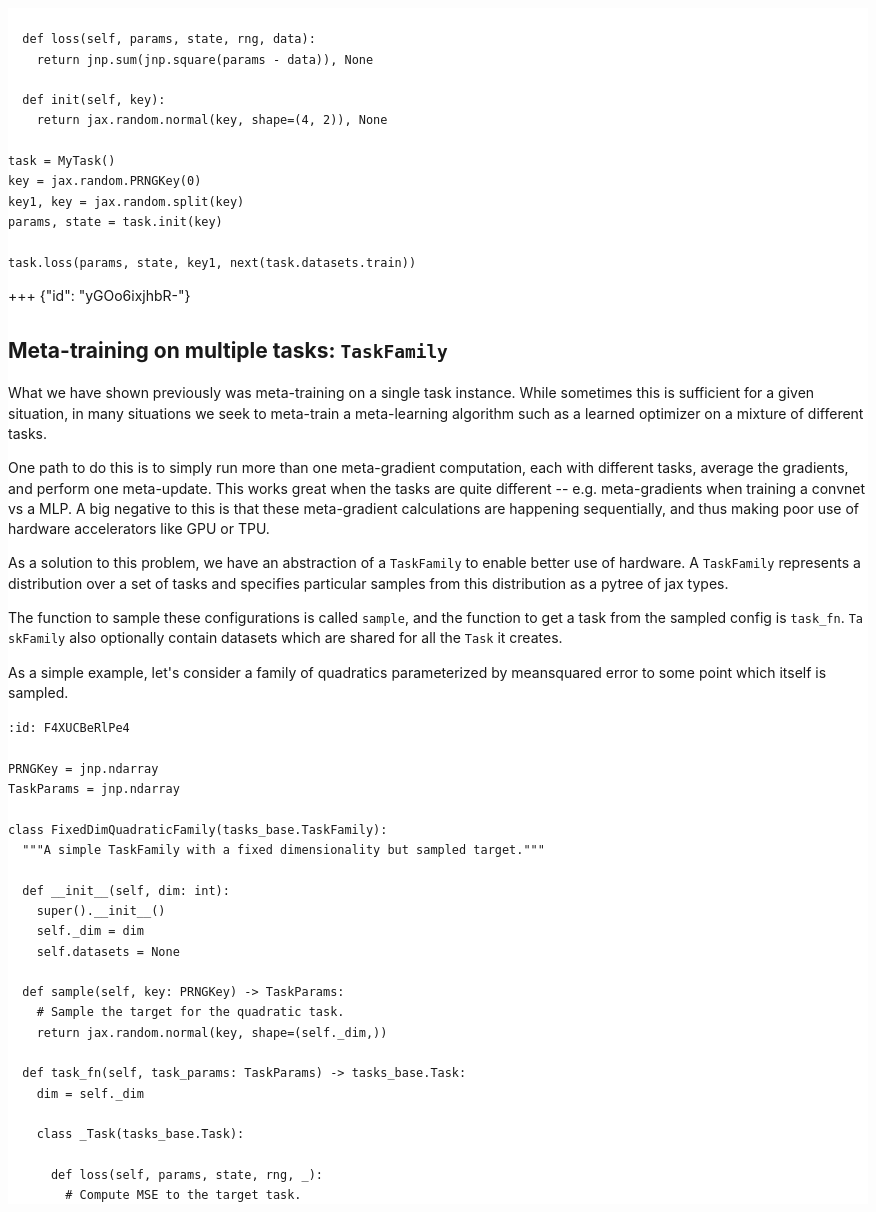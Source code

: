 ```{code-cell}

  def loss(self, params, state, rng, data):
    return jnp.sum(jnp.square(params - data)), None

  def init(self, key):
    return jax.random.normal(key, shape=(4, 2)), None

task = MyTask()
key = jax.random.PRNGKey(0)
key1, key = jax.random.split(key)
params, state = task.init(key)

task.loss(params, state, key1, next(task.datasets.train))
```

+++ {"id": "yGOo6ixjhbR-"}

## Meta-training on multiple tasks: `TaskFamily`

What we have shown previously was meta-training on a single task instance.
While sometimes this is sufficient for a given situation, in many situations we seek to meta-train a meta-learning algorithm such as a learned optimizer on a mixture of different tasks.

One path to do this is to simply run more than one meta-gradient computation, each with different tasks, average the gradients, and perform one meta-update.
This works great when the tasks are quite different -- e.g. meta-gradients when training a convnet vs a MLP.
A big negative to this is that these meta-gradient calculations are happening sequentially, and thus making poor use of hardware accelerators like GPU or TPU.

As a solution to this problem, we have an abstraction of a `TaskFamily` to enable better use of hardware. A `TaskFamily` represents a distribution over a set of tasks and specifies particular samples from this distribution as a pytree of jax types.

The function to sample these configurations is called `sample`, and the function to get a task from the sampled config is `task_fn`. `TaskFamily` also optionally contain datasets which are shared for all the `Task` it creates.

As a simple example, let's consider a family of quadratics parameterized by meansquared error to some point which itself is sampled.

```{code-cell}
:id: F4XUCBeRlPe4

PRNGKey = jnp.ndarray
TaskParams = jnp.ndarray

class FixedDimQuadraticFamily(tasks_base.TaskFamily):
  """A simple TaskFamily with a fixed dimensionality but sampled target."""

  def __init__(self, dim: int):
    super().__init__()
    self._dim = dim
    self.datasets = None

  def sample(self, key: PRNGKey) -> TaskParams:
    # Sample the target for the quadratic task.
    return jax.random.normal(key, shape=(self._dim,))

  def task_fn(self, task_params: TaskParams) -> tasks_base.Task:
    dim = self._dim

    class _Task(tasks_base.Task):

      def loss(self, params, state, rng, _):
        # Compute MSE to the target task.
```